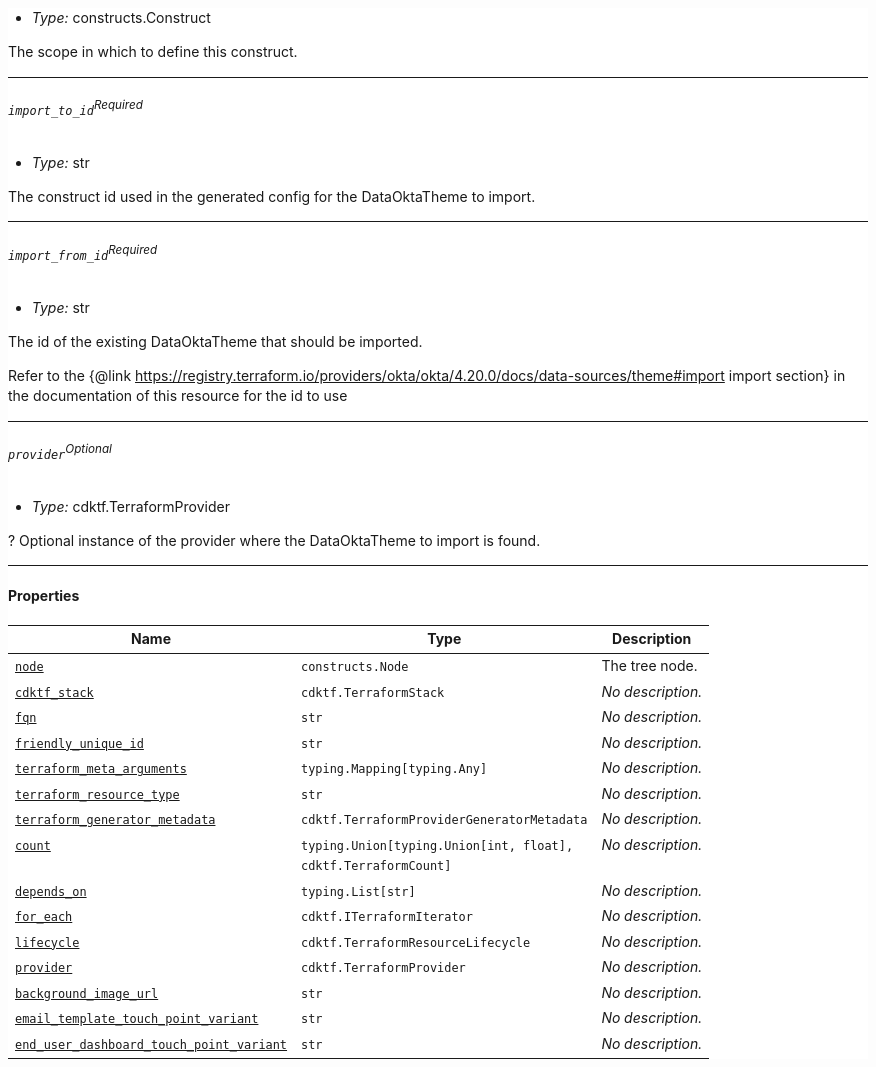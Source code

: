 - *Type:* constructs.Construct

The scope in which to define this construct.

---

###### `import_to_id`<sup>Required</sup> <a name="import_to_id" id="@cdktf/provider-okta.dataOktaTheme.DataOktaTheme.generateConfigForImport.parameter.importToId"></a>

- *Type:* str

The construct id used in the generated config for the DataOktaTheme to import.

---

###### `import_from_id`<sup>Required</sup> <a name="import_from_id" id="@cdktf/provider-okta.dataOktaTheme.DataOktaTheme.generateConfigForImport.parameter.importFromId"></a>

- *Type:* str

The id of the existing DataOktaTheme that should be imported.

Refer to the {@link https://registry.terraform.io/providers/okta/okta/4.20.0/docs/data-sources/theme#import import section} in the documentation of this resource for the id to use

---

###### `provider`<sup>Optional</sup> <a name="provider" id="@cdktf/provider-okta.dataOktaTheme.DataOktaTheme.generateConfigForImport.parameter.provider"></a>

- *Type:* cdktf.TerraformProvider

? Optional instance of the provider where the DataOktaTheme to import is found.

---

#### Properties <a name="Properties" id="Properties"></a>

| **Name** | **Type** | **Description** |
| --- | --- | --- |
| <code><a href="#@cdktf/provider-okta.dataOktaTheme.DataOktaTheme.property.node">node</a></code> | <code>constructs.Node</code> | The tree node. |
| <code><a href="#@cdktf/provider-okta.dataOktaTheme.DataOktaTheme.property.cdktfStack">cdktf_stack</a></code> | <code>cdktf.TerraformStack</code> | *No description.* |
| <code><a href="#@cdktf/provider-okta.dataOktaTheme.DataOktaTheme.property.fqn">fqn</a></code> | <code>str</code> | *No description.* |
| <code><a href="#@cdktf/provider-okta.dataOktaTheme.DataOktaTheme.property.friendlyUniqueId">friendly_unique_id</a></code> | <code>str</code> | *No description.* |
| <code><a href="#@cdktf/provider-okta.dataOktaTheme.DataOktaTheme.property.terraformMetaArguments">terraform_meta_arguments</a></code> | <code>typing.Mapping[typing.Any]</code> | *No description.* |
| <code><a href="#@cdktf/provider-okta.dataOktaTheme.DataOktaTheme.property.terraformResourceType">terraform_resource_type</a></code> | <code>str</code> | *No description.* |
| <code><a href="#@cdktf/provider-okta.dataOktaTheme.DataOktaTheme.property.terraformGeneratorMetadata">terraform_generator_metadata</a></code> | <code>cdktf.TerraformProviderGeneratorMetadata</code> | *No description.* |
| <code><a href="#@cdktf/provider-okta.dataOktaTheme.DataOktaTheme.property.count">count</a></code> | <code>typing.Union[typing.Union[int, float], cdktf.TerraformCount]</code> | *No description.* |
| <code><a href="#@cdktf/provider-okta.dataOktaTheme.DataOktaTheme.property.dependsOn">depends_on</a></code> | <code>typing.List[str]</code> | *No description.* |
| <code><a href="#@cdktf/provider-okta.dataOktaTheme.DataOktaTheme.property.forEach">for_each</a></code> | <code>cdktf.ITerraformIterator</code> | *No description.* |
| <code><a href="#@cdktf/provider-okta.dataOktaTheme.DataOktaTheme.property.lifecycle">lifecycle</a></code> | <code>cdktf.TerraformResourceLifecycle</code> | *No description.* |
| <code><a href="#@cdktf/provider-okta.dataOktaTheme.DataOktaTheme.property.provider">provider</a></code> | <code>cdktf.TerraformProvider</code> | *No description.* |
| <code><a href="#@cdktf/provider-okta.dataOktaTheme.DataOktaTheme.property.backgroundImageUrl">background_image_url</a></code> | <code>str</code> | *No description.* |
| <code><a href="#@cdktf/provider-okta.dataOktaTheme.DataOktaTheme.property.emailTemplateTouchPointVariant">email_template_touch_point_variant</a></code> | <code>str</code> | *No description.* |
| <code><a href="#@cdktf/provider-okta.dataOktaTheme.DataOktaTheme.property.endUserDashboardTouchPointVariant">end_user_dashboard_touch_point_variant</a></code> | <code>str</code> | *No description.* |